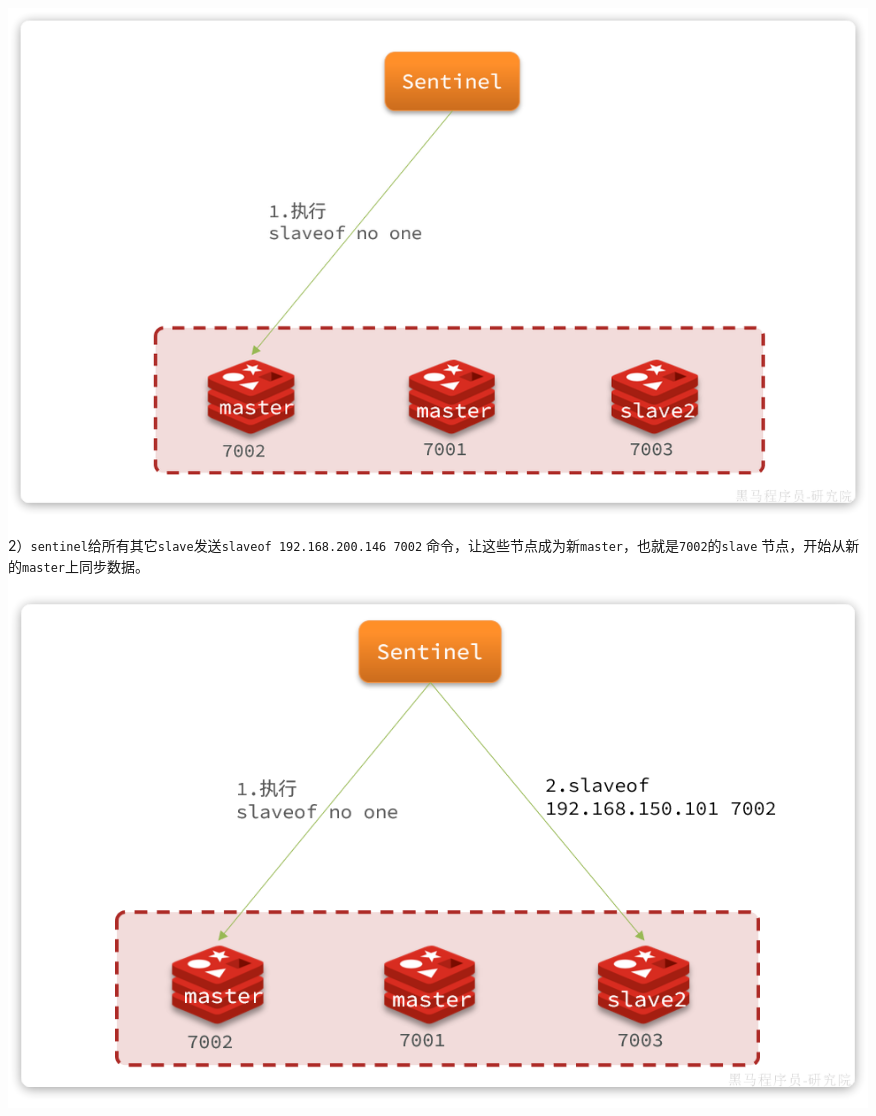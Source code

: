 ![img](assets/1688699796808-3af5dac7-910e-4b9b-8abe-e0599f7feb73.png)

2）`sentinel`给所有其它`slave`发送`slaveof 192.168.200.146 7002` 命令，让这些节点成为新`master`，也就是`7002`的`slave`
节点，开始从新的`master`上同步数据。

![img](assets/1688699857473-f0e8d287-50c0-4c58-9289-396896f4ca5f.png)
